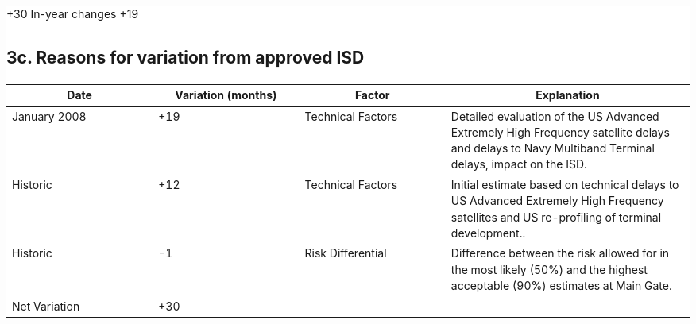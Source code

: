 <td>
+30
</td>
</tr>
<tr>
<td>In-year changes</td>
<td>
+19
</td>
</tr>
</tbody>
</table>

## 3c. Reasons for variation from approved ISD

<table>
<colgroup>
<col style="width: 21%" />
<col style="width: 21%" />
<col style="width: 21%" />
<col style="width: 35%" />
</colgroup>
<thead>
<tr>
<th>Date</th>
<th>
Variation (months)
</th>
<th>Factor</th>
<th>Explanation</th>
</tr>
</thead>
<tbody>
<tr>
<td>January 2008</td>
<td>+19</td>
<td>
Technical Factors
</td>
<td>Detailed evaluation of the US Advanced Extremely High Frequency satellite delays and delays to Navy Multiband Terminal delays, impact on the ISD.</td>
</tr>
<tr>
<td>Historic</td>
<td>+12</td>
<td>
Technical Factors
</td>
<td>Initial estimate based on technical delays to US Advanced Extremely High Frequency satellites and US re-profiling of terminal development..</td>
</tr>
<tr>
<td>Historic</td>
<td>-1</td>
<td>Risk Differential</td>
<td>Difference between the risk allowed for in the most likely (50%) and the highest acceptable (90%) estimates at Main Gate.</td>
</tr>
<tr>
<td>Net Variation</td>
<td>+30</td>
<td></td>
<td></td>